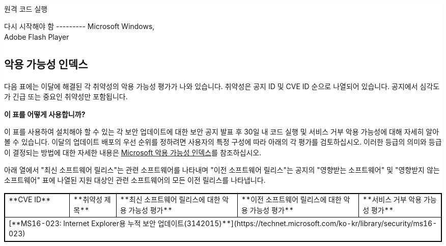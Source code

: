 원격 코드 실행</td>
<td style="border:1px solid black;">다시 시작해야 함</td>
<td style="border:1px solid black;">---------</td>
<td style="border:1px solid black;">Microsoft Windows,<br />
Adobe Flash Player</td>
</tr>
</tbody>
</table>
 

악용 가능성 인덱스
------------------

<span id="sectionToggle1"></span>
다음 표에는 이달에 해결된 각 취약성의 악용 가능성 평가가 나와 있습니다. 취약성은 공지 ID 및 CVE ID 순으로 나열되어 있습니다. 공지에서 심각도가 긴급 또는 중요인 취약성만 포함됩니다.

**이 표를 어떻게 사용합니까?**

이 표를 사용하여 설치해야 할 수 있는 각 보안 업데이트에 대한 보안 공지 발표 후 30일 내 코드 실행 및 서비스 거부 악용 가능성에 대해 자세히 알아볼 수 있습니다. 이달의 업데이트 배포의 우선 순위를 정하려면 사용자의 특정 구성에 따라 아래의 각 평가를 검토하십시오. 이러한 등급의 의미와 등급이 결정되는 방법에 대한 자세한 내용은 [Microsoft 악용 가능성 인덱스](http://technet.microsoft.com/ko-kr/security/cc998259)를 참조하십시오.

아래 열에서 "최신 소프트웨어 릴리스"는 관련 소프트웨어를 나타내며 "이전 소프트웨어 릴리스"는 공지의 "영향받는 소프트웨어" 및 "영향받지 않는 소프트웨어" 표에 나열된 지원 대상인 관련 소프트웨어의 모든 이전 릴리스를 나타냅니다.

<p> </p>
<table style="border:1px solid black;">
<tr>
<td style="border:1px solid black;">
**CVE ID**                    

</td>
<td style="border:1px solid black;">
**취약성 제목**

</td>
<td style="border:1px solid black;" colspan="2">
**최신 소프트웨어 릴리스에 대한  
악용 가능성 평가**

</td>
<td style="border:1px solid black;">
**이전 소프트웨어 릴리스에 대한  
악용 가능성 평가**

</td>
<td style="border:1px solid black;">
**서비스 거부  
악용 가능성 평가**

</td>
</tr>
<tr>
<td style="border:1px solid black;" colspan="6">
[**MS16-023: Internet Explorer용 누적 보안 업데이트(3142015)**](https://technet.microsoft.com/ko-kr/library/security/ms16-023)
